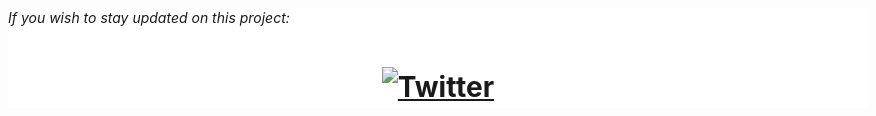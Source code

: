 *If you wish to stay updated on this project:*


<h1 align="center">
  <a href="https://twitter.com/kh4st3x"><img src="https://i.imgur.com/S79Nimd.png" width="420" title="Twitter"></a>
</h1>

